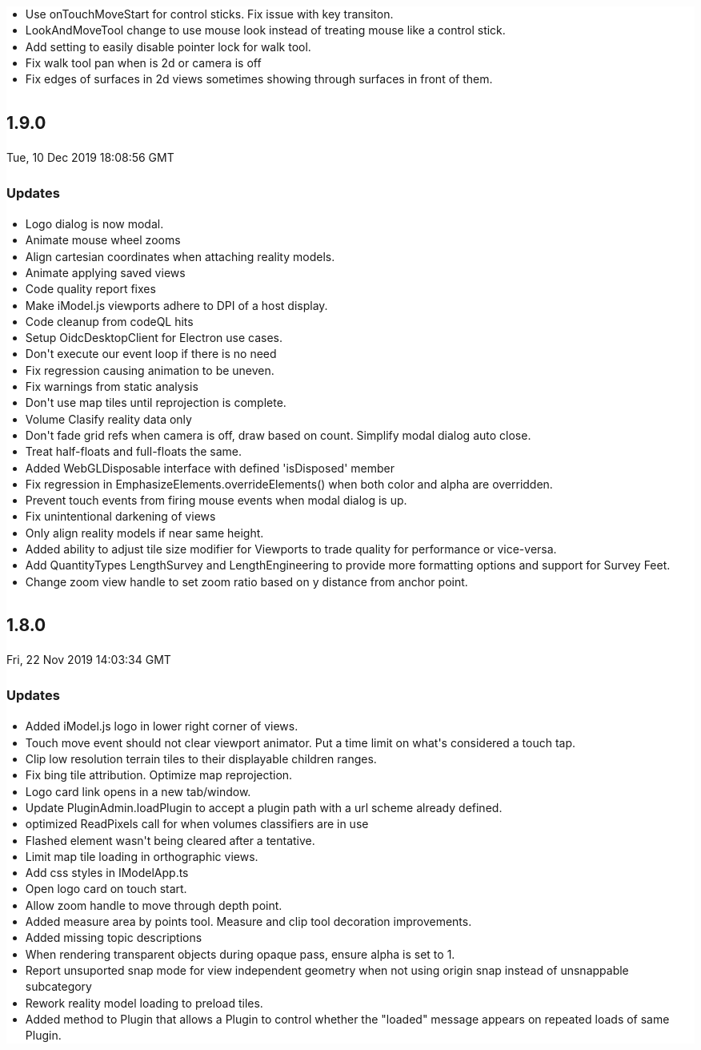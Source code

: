 - Use onTouchMoveStart for control sticks. Fix issue with key transiton.
- LookAndMoveTool change to use mouse look instead of treating mouse like a control stick.
- Add setting to easily disable pointer lock for walk tool.
- Fix walk tool pan when is 2d or camera is off
- Fix edges of surfaces in 2d views sometimes showing through surfaces in front of them.

## 1.9.0
Tue, 10 Dec 2019 18:08:56 GMT

### Updates

- Logo dialog is now modal.
- Animate mouse wheel zooms
- Align cartesian coordinates when attaching reality models.
- Animate applying saved views
- Code quality report fixes
- Make iModel.js viewports adhere to DPI of a host display.
- Code cleanup from codeQL hits
- Setup OidcDesktopClient for Electron use cases. 
- Don't execute our event loop if there is no need
- Fix regression causing animation to be uneven.
- Fix warnings from static analysis
- Don't use map tiles until reprojection is complete.
- Volume Clasify reality data only
- Don't fade grid refs when camera is off, draw based on count. Simplify modal dialog auto close.
- Treat half-floats and full-floats the same.
- Added WebGLDisposable interface with defined 'isDisposed' member
- Fix regression in EmphasizeElements.overrideElements() when both color and alpha are overridden.
- Prevent touch events from firing mouse events when modal dialog is up.
- Fix unintentional darkening of views
- Only align reality models if near same height.
- Added ability to adjust tile size modifier for Viewports to trade quality for performance or vice-versa.
- Add QuantityTypes LengthSurvey and LengthEngineering to provide more formatting options and support for Survey Feet.
- Change zoom view handle to set zoom ratio based on y distance from anchor point.

## 1.8.0
Fri, 22 Nov 2019 14:03:34 GMT

### Updates

- Added iModel.js logo in lower right corner of views.
- Touch move event should not clear viewport animator. Put a time limit on what's considered a touch tap.
- Clip low resolution terrain tiles to their displayable children ranges.
- Fix bing tile attribution.  Optimize map reprojection.
- Logo card link opens in a new tab/window.
- Update PluginAdmin.loadPlugin to accept a plugin path with a url scheme already defined.
- optimized ReadPixels call for when volumes classifiers are in use
- Flashed element wasn't being cleared after a tentative.
- Limit map tile loading in orthographic views.
- Add css styles in IModelApp.ts
- Open logo card on touch start.
- Allow zoom handle to move through depth point.
- Added measure area by points tool. Measure and clip tool decoration improvements.
- Added missing topic descriptions
- When rendering transparent objects during opaque pass, ensure alpha is set to 1.
- Report unsuported snap mode for view independent geometry when not using origin snap instead of unsnappable subcategory
- Rework reality model loading to preload tiles.
- Added method to Plugin that allows a Plugin to control whether the "loaded" message appears on repeated loads of same Plugin.
